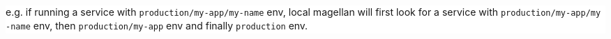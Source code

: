 








































e.g. if running a service with `production/my-app/my-name` env, local magellan will first look for a service with `production/my-app/my-name` env, then `production/my-app` env and finally `production` env.













































